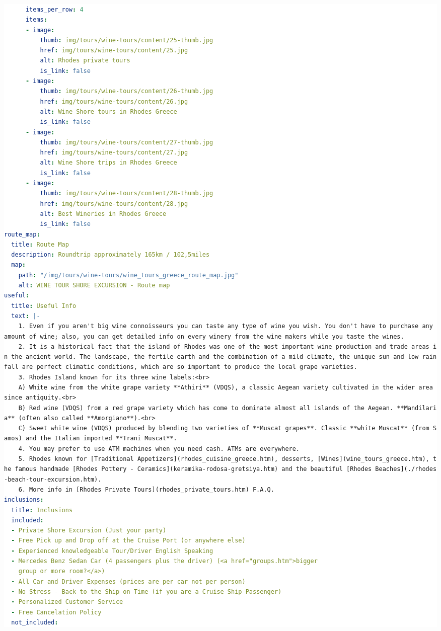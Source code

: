 ```yaml
      items_per_row: 4
      items:
      - image:
          thumb: img/tours/wine-tours/content/25-thumb.jpg
          href: img/tours/wine-tours/content/25.jpg
          alt: Rhodes private tours
          is_link: false
      - image:
          thumb: img/tours/wine-tours/content/26-thumb.jpg
          href: img/tours/wine-tours/content/26.jpg
          alt: Wine Shore tours in Rhodes Greece
          is_link: false
      - image:
          thumb: img/tours/wine-tours/content/27-thumb.jpg
          href: img/tours/wine-tours/content/27.jpg
          alt: Wine Shore trips in Rhodes Greece
          is_link: false
      - image:
          thumb: img/tours/wine-tours/content/28-thumb.jpg
          href: img/tours/wine-tours/content/28.jpg
          alt: Best Wineries in Rhodes Greece
          is_link: false
route_map:
  title: Route Map
  description: Roundtrip approximately 165km / 102,5miles
  map:
    path: "/img/tours/wine-tours/wine_tours_greece_route_map.jpg"
    alt: WINE TOUR SHORE EXCURSION - Route map
useful:
  title: Useful Info
  text: |-
    1. Even if you aren't big wine connoisseurs you can taste any type of wine you wish. You don't have to purchase any amount of wine; also, you can get detailed info on every winery from the wine makers while you taste the wines.
    2. It is a historical fact that the island of Rhodes was one of the most important wine production and trade areas in the ancient world. The landscape, the fertile earth and the combination of a mild climate, the unique sun and low rainfall are perfect climatic conditions, which are so important to produce the local grape varieties.
    3. Rhodes Island known for its three wine labels:<br>
    A) White wine from the white grape variety **Athiri** (VDQS), a classic Aegean variety cultivated in the wider area since antiquity.<br>
    B) Red wine (VDQS) from a red grape variety which has come to dominate almost all islands of the Aegean. **Mandilaria** (often also called **Amorgiano**).<br>
    C) Sweet white wine (VDQS) produced by blending two varieties of **Muscat grapes**. Classic **white Muscat** (from Samos) and the Italian imported **Trani Muscat**.
    4. You may prefer to use ATM machines when you need cash. ATMs are everywhere.
    5. Rhodes known for [Traditional Appetizers](rhodes_cuisine_greece.htm), desserts, [Wines](wine_tours_greece.htm), the famous handmade [Rhodes Pottery - Ceramics](keramika-rodosa-gretsiya.htm) and the beautiful [Rhodes Beaches](./rhodes-beach-tour-excursion.htm).
    6. More info in [Rhodes Private Tours](rhodes_private_tours.htm) F.A.Q.
inclusions:
  title: Inclusions
  included:
  - Private Shore Excursion (Just your party)
  - Free Pick up and Drop off at the Cruise Port (or anywhere else)
  - Experienced knowledgeable Tour/Driver English Speaking
  - Mercedes Benz Sedan Car (4 passengers plus the driver) (<a href="groups.htm">bigger
    group or more room?</a>)
  - All Car and Driver Expenses (prices are per car not per person)
  - No Stress - Back to the Ship on Time (if you are a Cruise Ship Passenger)
  - Personalized Customer Service
  - Free Cancelation Policy
  not_included:
```
